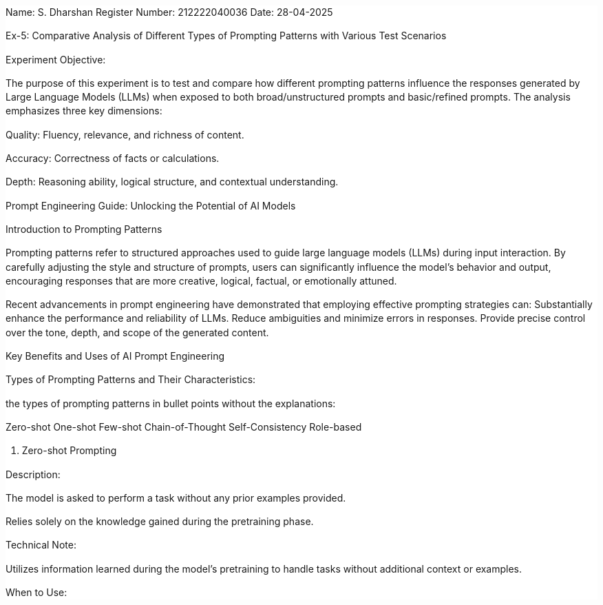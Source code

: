 Name: S. Dharshan
Register Number: 212222040036
Date: 28-04-2025

Ex-5: Comparative Analysis of Different Types of Prompting Patterns with Various Test Scenarios

Experiment Objective:

The purpose of this experiment is to test and compare how different prompting patterns influence the responses generated by Large Language Models (LLMs) when exposed to both broad/unstructured prompts and basic/refined prompts.
The analysis emphasizes three key dimensions:

Quality: Fluency, relevance, and richness of content.

Accuracy: Correctness of facts or calculations.

Depth: Reasoning ability, logical structure, and contextual understanding.

Prompt Engineering Guide: Unlocking the Potential of AI Models

Introduction to Prompting Patterns

Prompting patterns refer to structured approaches used to guide large language models (LLMs) during input interaction. By carefully adjusting the style and structure of prompts, users can significantly influence the model’s behavior and output, encouraging responses that are more creative, logical, factual, or emotionally attuned.

Recent advancements in prompt engineering have demonstrated that employing effective prompting strategies can:
Substantially enhance the performance and reliability of LLMs.
Reduce ambiguities and minimize errors in responses.
Provide precise control over the tone, depth, and scope of the generated content.

Key Benefits and Uses of AI Prompt Engineering

Types of Prompting Patterns and Their Characteristics:

the types of prompting patterns in bullet points without the explanations:

Zero-shot
One-shot
Few-shot
Chain-of-Thought
Self-Consistency
Role-based

1. Zero-shot Prompting

Description:

The model is asked to perform a task without any prior examples provided.

Relies solely on the knowledge gained during the pretraining phase.

Technical Note:

Utilizes information learned during the model’s pretraining to handle tasks without additional context or examples.

When to Use:
